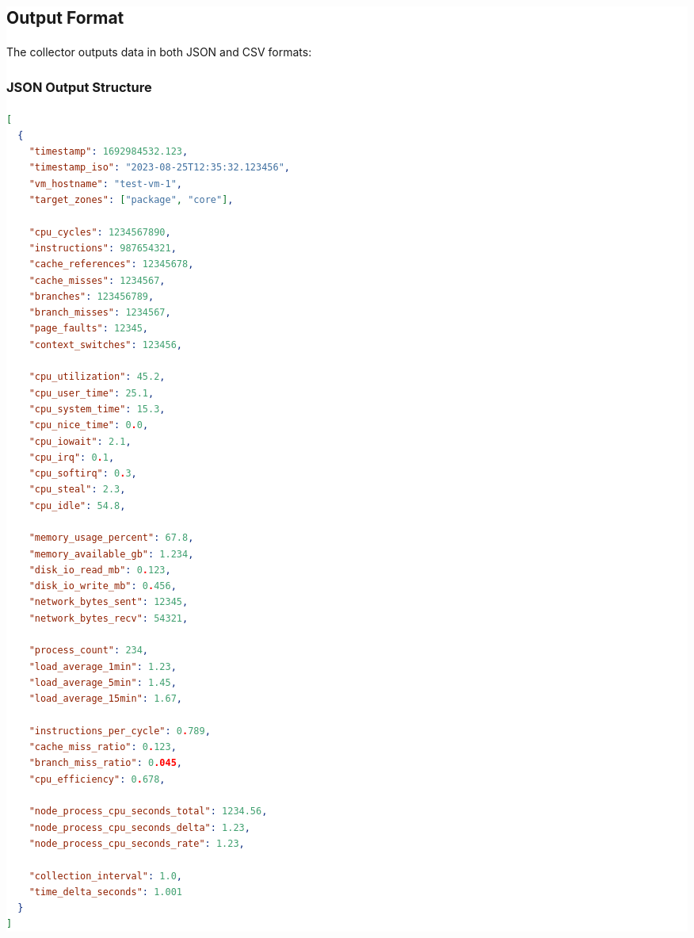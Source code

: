 ## Output Format

The collector outputs data in both JSON and CSV formats:

### JSON Output Structure

```json
[
  {
    "timestamp": 1692984532.123,
    "timestamp_iso": "2023-08-25T12:35:32.123456",
    "vm_hostname": "test-vm-1",
    "target_zones": ["package", "core"],
    
    "cpu_cycles": 1234567890,
    "instructions": 987654321,
    "cache_references": 12345678,
    "cache_misses": 1234567,
    "branches": 123456789,
    "branch_misses": 1234567,
    "page_faults": 12345,
    "context_switches": 123456,
    
    "cpu_utilization": 45.2,
    "cpu_user_time": 25.1,
    "cpu_system_time": 15.3,
    "cpu_nice_time": 0.0,
    "cpu_iowait": 2.1,
    "cpu_irq": 0.1,
    "cpu_softirq": 0.3,
    "cpu_steal": 2.3,
    "cpu_idle": 54.8,
    
    "memory_usage_percent": 67.8,
    "memory_available_gb": 1.234,
    "disk_io_read_mb": 0.123,
    "disk_io_write_mb": 0.456,
    "network_bytes_sent": 12345,
    "network_bytes_recv": 54321,
    
    "process_count": 234,
    "load_average_1min": 1.23,
    "load_average_5min": 1.45,
    "load_average_15min": 1.67,
    
    "instructions_per_cycle": 0.789,
    "cache_miss_ratio": 0.123,
    "branch_miss_ratio": 0.045,
    "cpu_efficiency": 0.678,
    
    "node_process_cpu_seconds_total": 1234.56,
    "node_process_cpu_seconds_delta": 1.23,
    "node_process_cpu_seconds_rate": 1.23,
    
    "collection_interval": 1.0,
    "time_delta_seconds": 1.001
  }
]
```
